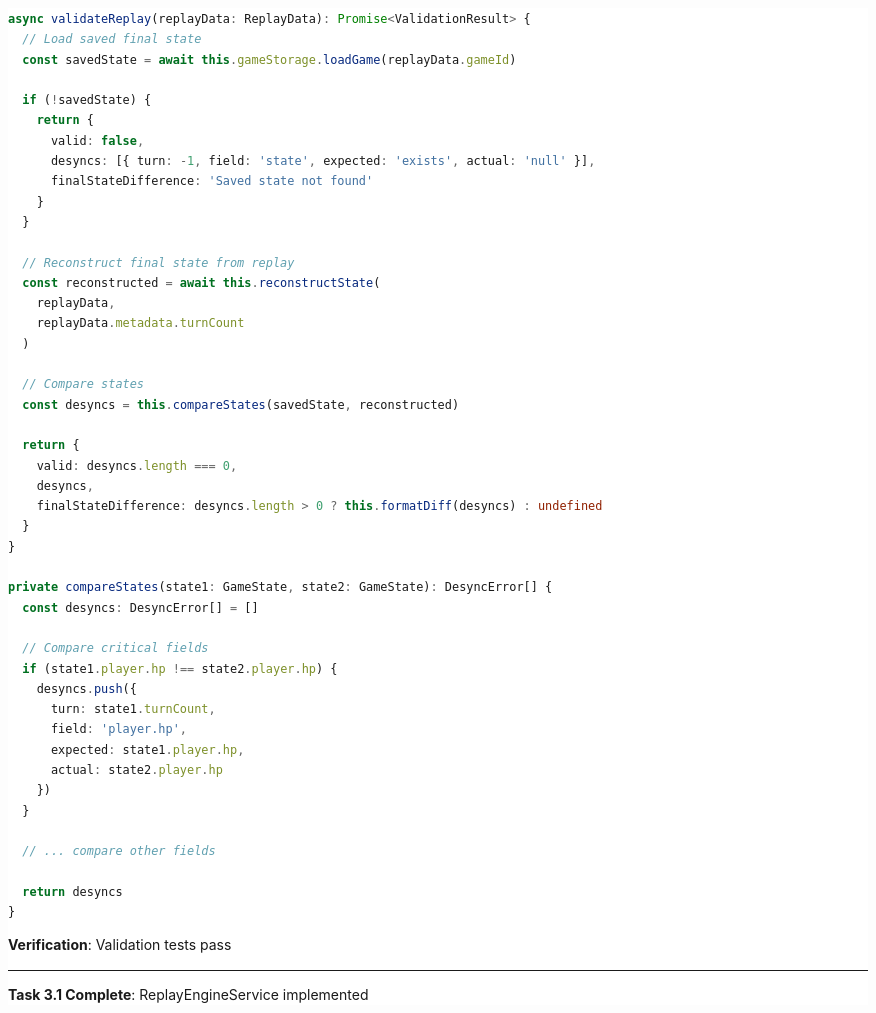 ```typescript
async validateReplay(replayData: ReplayData): Promise<ValidationResult> {
  // Load saved final state
  const savedState = await this.gameStorage.loadGame(replayData.gameId)

  if (!savedState) {
    return {
      valid: false,
      desyncs: [{ turn: -1, field: 'state', expected: 'exists', actual: 'null' }],
      finalStateDifference: 'Saved state not found'
    }
  }

  // Reconstruct final state from replay
  const reconstructed = await this.reconstructState(
    replayData,
    replayData.metadata.turnCount
  )

  // Compare states
  const desyncs = this.compareStates(savedState, reconstructed)

  return {
    valid: desyncs.length === 0,
    desyncs,
    finalStateDifference: desyncs.length > 0 ? this.formatDiff(desyncs) : undefined
  }
}

private compareStates(state1: GameState, state2: GameState): DesyncError[] {
  const desyncs: DesyncError[] = []

  // Compare critical fields
  if (state1.player.hp !== state2.player.hp) {
    desyncs.push({
      turn: state1.turnCount,
      field: 'player.hp',
      expected: state1.player.hp,
      actual: state2.player.hp
    })
  }

  // ... compare other fields

  return desyncs
}
```

**Verification**: Validation tests pass

---

**Task 3.1 Complete**: ReplayEngineService implemented
